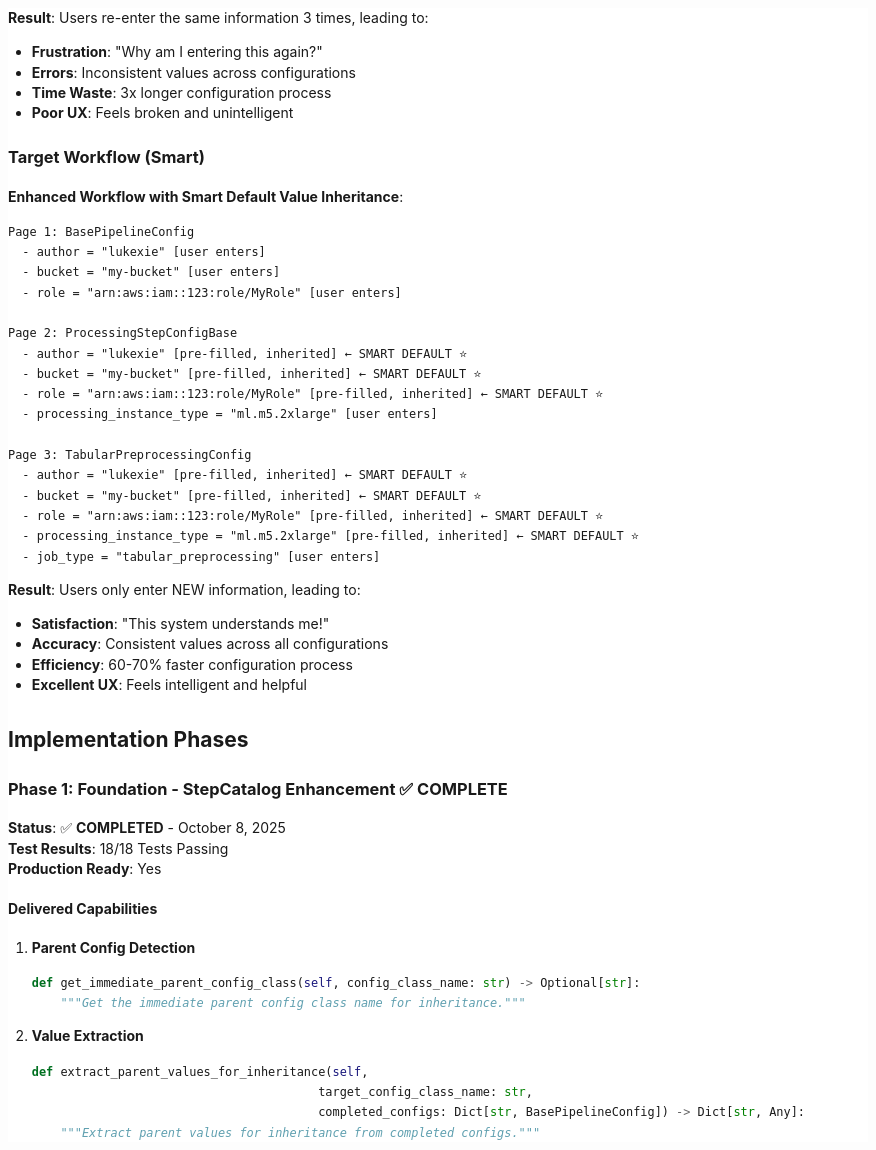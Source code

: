 **Result**: Users re-enter the same information 3 times, leading to:
- **Frustration**: "Why am I entering this again?"
- **Errors**: Inconsistent values across configurations
- **Time Waste**: 3x longer configuration process
- **Poor UX**: Feels broken and unintelligent

### **Target Workflow (Smart)**

**Enhanced Workflow with Smart Default Value Inheritance**:
```
Page 1: BasePipelineConfig
  - author = "lukexie" [user enters]
  - bucket = "my-bucket" [user enters]
  - role = "arn:aws:iam::123:role/MyRole" [user enters]

Page 2: ProcessingStepConfigBase  
  - author = "lukexie" [pre-filled, inherited] ← SMART DEFAULT ⭐
  - bucket = "my-bucket" [pre-filled, inherited] ← SMART DEFAULT ⭐
  - role = "arn:aws:iam::123:role/MyRole" [pre-filled, inherited] ← SMART DEFAULT ⭐
  - processing_instance_type = "ml.m5.2xlarge" [user enters]

Page 3: TabularPreprocessingConfig
  - author = "lukexie" [pre-filled, inherited] ← SMART DEFAULT ⭐
  - bucket = "my-bucket" [pre-filled, inherited] ← SMART DEFAULT ⭐
  - role = "arn:aws:iam::123:role/MyRole" [pre-filled, inherited] ← SMART DEFAULT ⭐
  - processing_instance_type = "ml.m5.2xlarge" [pre-filled, inherited] ← SMART DEFAULT ⭐
  - job_type = "tabular_preprocessing" [user enters]
```

**Result**: Users only enter NEW information, leading to:
- **Satisfaction**: "This system understands me!"
- **Accuracy**: Consistent values across all configurations
- **Efficiency**: 60-70% faster configuration process
- **Excellent UX**: Feels intelligent and helpful

## Implementation Phases

### **Phase 1: Foundation - StepCatalog Enhancement** ✅ COMPLETE

**Status**: ✅ **COMPLETED** - October 8, 2025  
**Test Results**: 18/18 Tests Passing  
**Production Ready**: Yes

#### **Delivered Capabilities**

1. **Parent Config Detection**
   ```python
   def get_immediate_parent_config_class(self, config_class_name: str) -> Optional[str]:
       """Get the immediate parent config class name for inheritance."""
   ```

2. **Value Extraction**
   ```python
   def extract_parent_values_for_inheritance(self, 
                                           target_config_class_name: str,
                                           completed_configs: Dict[str, BasePipelineConfig]) -> Dict[str, Any]:
       """Extract parent values for inheritance from completed configs."""
   ```
